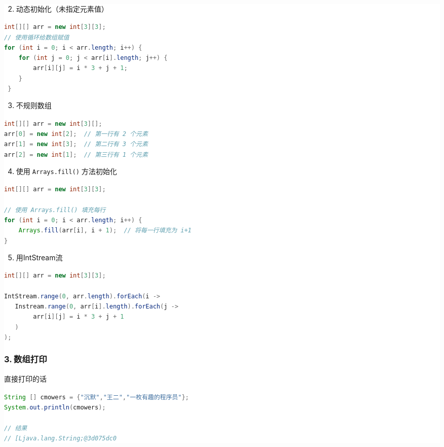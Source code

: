 2. 动态初始化（未指定元素值）

```java
int[][] arr = new int[3][3];
// 使用循环给数组赋值
for (int i = 0; i < arr.length; i++) {
    for (int j = 0; j < arr[i].length; j++) {
        arr[i][j] = i * 3 + j + 1;
    }
 }
```

3. 不规则数组

```java
int[][] arr = new int[3][];
arr[0] = new int[2];  // 第一行有 2 个元素
arr[1] = new int[3];  // 第二行有 3 个元素
arr[2] = new int[1];  // 第三行有 1 个元素
```

4. 使用 `Arrays.fill()` 方法初始化

```java
int[][] arr = new int[3][3];

// 使用 Arrays.fill() 填充每行
for (int i = 0; i < arr.length; i++) {
	Arrays.fill(arr[i], i + 1);  // 将每一行填充为 i+1
}
```

5. 用IntStream流

```java
int[][] arr = new int[3][3];

IntStream.range(0, arr.length).forEach(i -> 
   Instream.range(0, arr[i].length).forEach(j -> 
        arr[i][j] = i * 3 + j + 1
   )
);
```



### 3. 数组打印

直接打印的话

```java
String [] cmowers = {"沉默","王二","一枚有趣的程序员"};
System.out.println(cmowers);

// 结果
// [Ljava.lang.String;@3d075dc0
```
